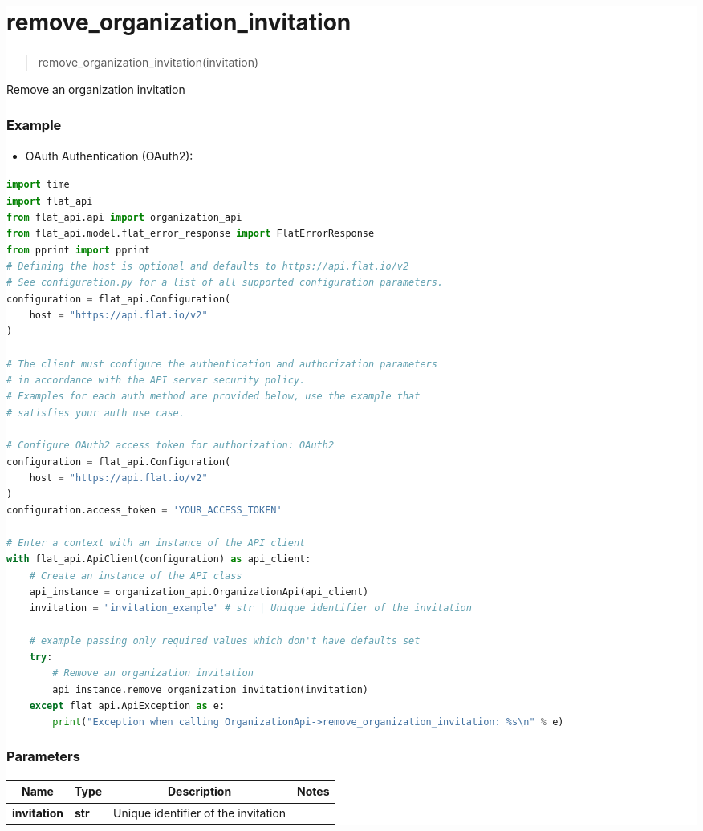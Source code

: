 # **remove_organization_invitation**
> remove_organization_invitation(invitation)

Remove an organization invitation

### Example

* OAuth Authentication (OAuth2):

```python
import time
import flat_api
from flat_api.api import organization_api
from flat_api.model.flat_error_response import FlatErrorResponse
from pprint import pprint
# Defining the host is optional and defaults to https://api.flat.io/v2
# See configuration.py for a list of all supported configuration parameters.
configuration = flat_api.Configuration(
    host = "https://api.flat.io/v2"
)

# The client must configure the authentication and authorization parameters
# in accordance with the API server security policy.
# Examples for each auth method are provided below, use the example that
# satisfies your auth use case.

# Configure OAuth2 access token for authorization: OAuth2
configuration = flat_api.Configuration(
    host = "https://api.flat.io/v2"
)
configuration.access_token = 'YOUR_ACCESS_TOKEN'

# Enter a context with an instance of the API client
with flat_api.ApiClient(configuration) as api_client:
    # Create an instance of the API class
    api_instance = organization_api.OrganizationApi(api_client)
    invitation = "invitation_example" # str | Unique identifier of the invitation

    # example passing only required values which don't have defaults set
    try:
        # Remove an organization invitation
        api_instance.remove_organization_invitation(invitation)
    except flat_api.ApiException as e:
        print("Exception when calling OrganizationApi->remove_organization_invitation: %s\n" % e)
```


### Parameters

Name | Type | Description  | Notes
------------- | ------------- | ------------- | -------------
 **invitation** | **str**| Unique identifier of the invitation |

